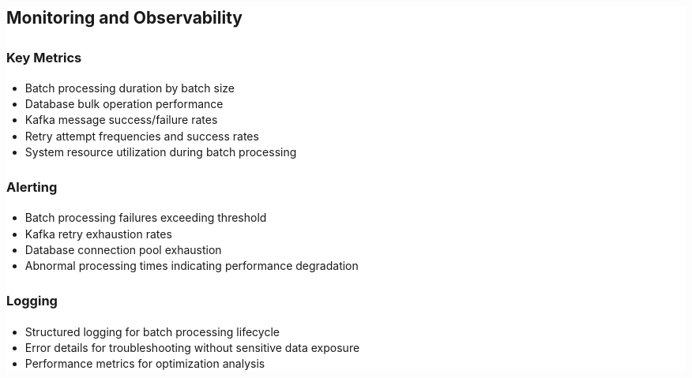 ## Monitoring and Observability

### Key Metrics
- Batch processing duration by batch size
- Database bulk operation performance
- Kafka message success/failure rates
- Retry attempt frequencies and success rates
- System resource utilization during batch processing

### Alerting
- Batch processing failures exceeding threshold
- Kafka retry exhaustion rates
- Database connection pool exhaustion
- Abnormal processing times indicating performance degradation

### Logging
- Structured logging for batch processing lifecycle
- Error details for troubleshooting without sensitive data exposure
- Performance metrics for optimization analysis